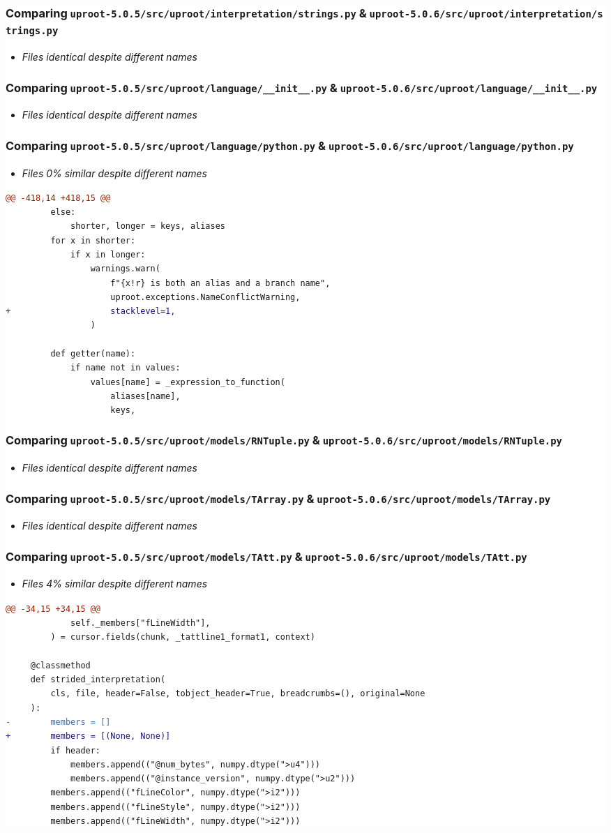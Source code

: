 ### Comparing `uproot-5.0.5/src/uproot/interpretation/strings.py` & `uproot-5.0.6/src/uproot/interpretation/strings.py`

 * *Files identical despite different names*

### Comparing `uproot-5.0.5/src/uproot/language/__init__.py` & `uproot-5.0.6/src/uproot/language/__init__.py`

 * *Files identical despite different names*

### Comparing `uproot-5.0.5/src/uproot/language/python.py` & `uproot-5.0.6/src/uproot/language/python.py`

 * *Files 0% similar despite different names*

```diff
@@ -418,14 +418,15 @@
         else:
             shorter, longer = keys, aliases
         for x in shorter:
             if x in longer:
                 warnings.warn(
                     f"{x!r} is both an alias and a branch name",
                     uproot.exceptions.NameConflictWarning,
+                    stacklevel=1,
                 )
 
         def getter(name):
             if name not in values:
                 values[name] = _expression_to_function(
                     aliases[name],
                     keys,
```

### Comparing `uproot-5.0.5/src/uproot/models/RNTuple.py` & `uproot-5.0.6/src/uproot/models/RNTuple.py`

 * *Files identical despite different names*

### Comparing `uproot-5.0.5/src/uproot/models/TArray.py` & `uproot-5.0.6/src/uproot/models/TArray.py`

 * *Files identical despite different names*

### Comparing `uproot-5.0.5/src/uproot/models/TAtt.py` & `uproot-5.0.6/src/uproot/models/TAtt.py`

 * *Files 4% similar despite different names*

```diff
@@ -34,15 +34,15 @@
             self._members["fLineWidth"],
         ) = cursor.fields(chunk, _tattline1_format1, context)
 
     @classmethod
     def strided_interpretation(
         cls, file, header=False, tobject_header=True, breadcrumbs=(), original=None
     ):
-        members = []
+        members = [(None, None)]
         if header:
             members.append(("@num_bytes", numpy.dtype(">u4")))
             members.append(("@instance_version", numpy.dtype(">u2")))
         members.append(("fLineColor", numpy.dtype(">i2")))
         members.append(("fLineStyle", numpy.dtype(">i2")))
         members.append(("fLineWidth", numpy.dtype(">i2")))
```